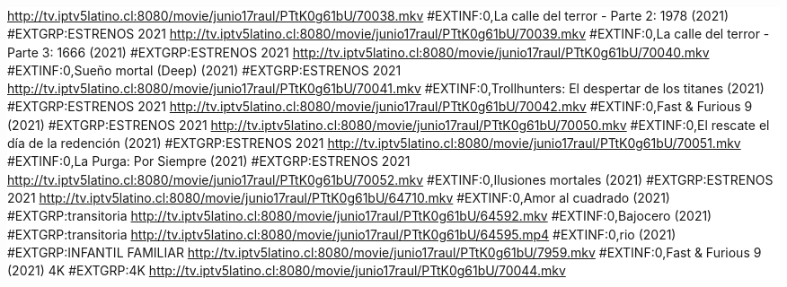 http://tv.iptv5latino.cl:8080/movie/junio17raul/PTtK0g61bU/70038.mkv
#EXTINF:0,La calle del terror - Parte 2: 1978 (2021)
#EXTGRP:ESTRENOS 2021
http://tv.iptv5latino.cl:8080/movie/junio17raul/PTtK0g61bU/70039.mkv
#EXTINF:0,La calle del terror - Parte 3: 1666 (2021)
#EXTGRP:ESTRENOS 2021
http://tv.iptv5latino.cl:8080/movie/junio17raul/PTtK0g61bU/70040.mkv
#EXTINF:0,Sueño mortal (Deep) (2021)
#EXTGRP:ESTRENOS 2021
http://tv.iptv5latino.cl:8080/movie/junio17raul/PTtK0g61bU/70041.mkv
#EXTINF:0,Trollhunters: El despertar de los titanes (2021)
#EXTGRP:ESTRENOS 2021
http://tv.iptv5latino.cl:8080/movie/junio17raul/PTtK0g61bU/70042.mkv
#EXTINF:0,Fast & Furious 9 (2021)
#EXTGRP:ESTRENOS 2021
http://tv.iptv5latino.cl:8080/movie/junio17raul/PTtK0g61bU/70050.mkv
#EXTINF:0,El rescate el día de la redención (2021)
#EXTGRP:ESTRENOS 2021
http://tv.iptv5latino.cl:8080/movie/junio17raul/PTtK0g61bU/70051.mkv
#EXTINF:0,La Purga: Por Siempre (2021)
#EXTGRP:ESTRENOS 2021
http://tv.iptv5latino.cl:8080/movie/junio17raul/PTtK0g61bU/70052.mkv
#EXTINF:0,Ilusiones mortales (2021)
#EXTGRP:ESTRENOS 2021
http://tv.iptv5latino.cl:8080/movie/junio17raul/PTtK0g61bU/64710.mkv
#EXTINF:0,Amor al cuadrado (2021)
#EXTGRP:transitoria
http://tv.iptv5latino.cl:8080/movie/junio17raul/PTtK0g61bU/64592.mkv
#EXTINF:0,Bajocero (2021)
#EXTGRP:transitoria
http://tv.iptv5latino.cl:8080/movie/junio17raul/PTtK0g61bU/64595.mp4
#EXTINF:0,rio (2021)
#EXTGRP:INFANTIL  FAMILIAR
http://tv.iptv5latino.cl:8080/movie/junio17raul/PTtK0g61bU/7959.mkv
#EXTINF:0,Fast & Furious 9 (2021) 4K
#EXTGRP:4K
http://tv.iptv5latino.cl:8080/movie/junio17raul/PTtK0g61bU/70044.mkv
